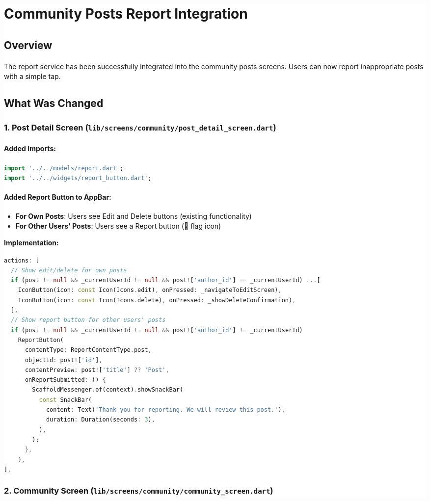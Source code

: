 # Community Posts Report Integration

## Overview

The report service has been successfully integrated into the community posts screens. Users can now report inappropriate posts with a simple tap.

## What Was Changed

### 1. Post Detail Screen (`lib/screens/community/post_detail_screen.dart`)

#### Added Imports:
```dart
import '../../models/report.dart';
import '../../widgets/report_button.dart';
```

#### Added Report Button to AppBar:
- **For Own Posts**: Users see Edit and Delete buttons (existing functionality)
- **For Other Users' Posts**: Users see a Report button (🚩 flag icon)

**Implementation:**
```dart
actions: [
  // Show edit/delete for own posts
  if (post != null && _currentUserId != null && post!['author_id'] == _currentUserId) ...[
    IconButton(icon: const Icon(Icons.edit), onPressed: _navigateToEditScreen),
    IconButton(icon: const Icon(Icons.delete), onPressed: _showDeleteConfirmation),
  ],
  // Show report button for other users' posts
  if (post != null && _currentUserId != null && post!['author_id'] != _currentUserId)
    ReportButton(
      contentType: ReportContentType.post,
      objectId: post!['id'],
      contentPreview: post!['title'] ?? 'Post',
      onReportSubmitted: () {
        ScaffoldMessenger.of(context).showSnackBar(
          const SnackBar(
            content: Text('Thank you for reporting. We will review this post.'),
            duration: Duration(seconds: 3),
          ),
        );
      },
    ),
],
```

### 2. Community Screen (`lib/screens/community/community_screen.dart`)
